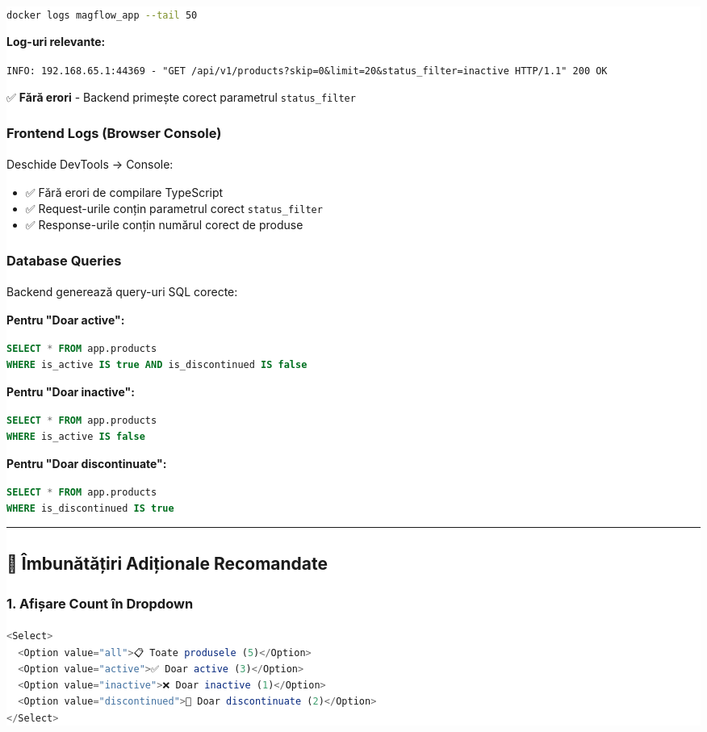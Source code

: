 ```bash
docker logs magflow_app --tail 50
```

**Log-uri relevante:**
```
INFO: 192.168.65.1:44369 - "GET /api/v1/products?skip=0&limit=20&status_filter=inactive HTTP/1.1" 200 OK
```

✅ **Fără erori** - Backend primește corect parametrul `status_filter`

### Frontend Logs (Browser Console)

Deschide DevTools → Console:
- ✅ Fără erori de compilare TypeScript
- ✅ Request-urile conțin parametrul corect `status_filter`
- ✅ Response-urile conțin numărul corect de produse

### Database Queries

Backend generează query-uri SQL corecte:

**Pentru "Doar active":**
```sql
SELECT * FROM app.products 
WHERE is_active IS true AND is_discontinued IS false
```

**Pentru "Doar inactive":**
```sql
SELECT * FROM app.products 
WHERE is_active IS false
```

**Pentru "Doar discontinuate":**
```sql
SELECT * FROM app.products 
WHERE is_discontinued IS true
```

---

## 🎯 Îmbunătățiri Adiționale Recomandate

### 1. Afișare Count în Dropdown

```typescript
<Select>
  <Option value="all">📋 Toate produsele (5)</Option>
  <Option value="active">✅ Doar active (3)</Option>
  <Option value="inactive">❌ Doar inactive (1)</Option>
  <Option value="discontinued">🚫 Doar discontinuate (2)</Option>
</Select>
```

